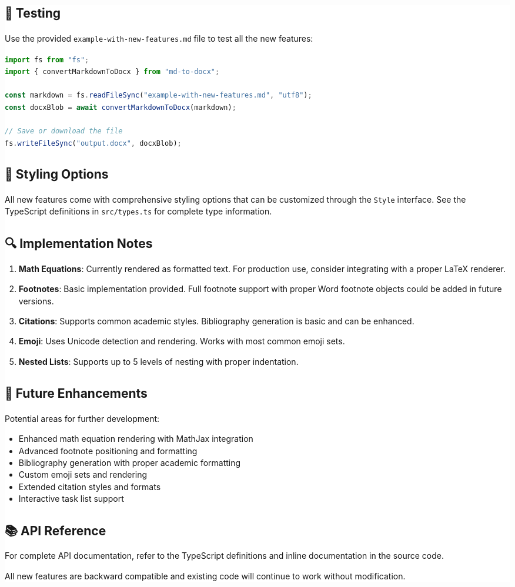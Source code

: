 ## 🧪 Testing

Use the provided `example-with-new-features.md` file to test all the new features:

```typescript
import fs from "fs";
import { convertMarkdownToDocx } from "md-to-docx";

const markdown = fs.readFileSync("example-with-new-features.md", "utf8");
const docxBlob = await convertMarkdownToDocx(markdown);

// Save or download the file
fs.writeFileSync("output.docx", docxBlob);
```

## 🎨 Styling Options

All new features come with comprehensive styling options that can be customized through the `Style` interface. See the TypeScript definitions in `src/types.ts` for complete type information.

## 🔍 Implementation Notes

1. **Math Equations**: Currently rendered as formatted text. For production use, consider integrating with a proper LaTeX renderer.

2. **Footnotes**: Basic implementation provided. Full footnote support with proper Word footnote objects could be added in future versions.

3. **Citations**: Supports common academic styles. Bibliography generation is basic and can be enhanced.

4. **Emoji**: Uses Unicode detection and rendering. Works with most common emoji sets.

5. **Nested Lists**: Supports up to 5 levels of nesting with proper indentation.

## 🚀 Future Enhancements

Potential areas for further development:

- Enhanced math equation rendering with MathJax integration
- Advanced footnote positioning and formatting
- Bibliography generation with proper academic formatting
- Custom emoji sets and rendering
- Extended citation styles and formats
- Interactive task list support

## 📚 API Reference

For complete API documentation, refer to the TypeScript definitions and inline documentation in the source code.

All new features are backward compatible and existing code will continue to work without modification.
